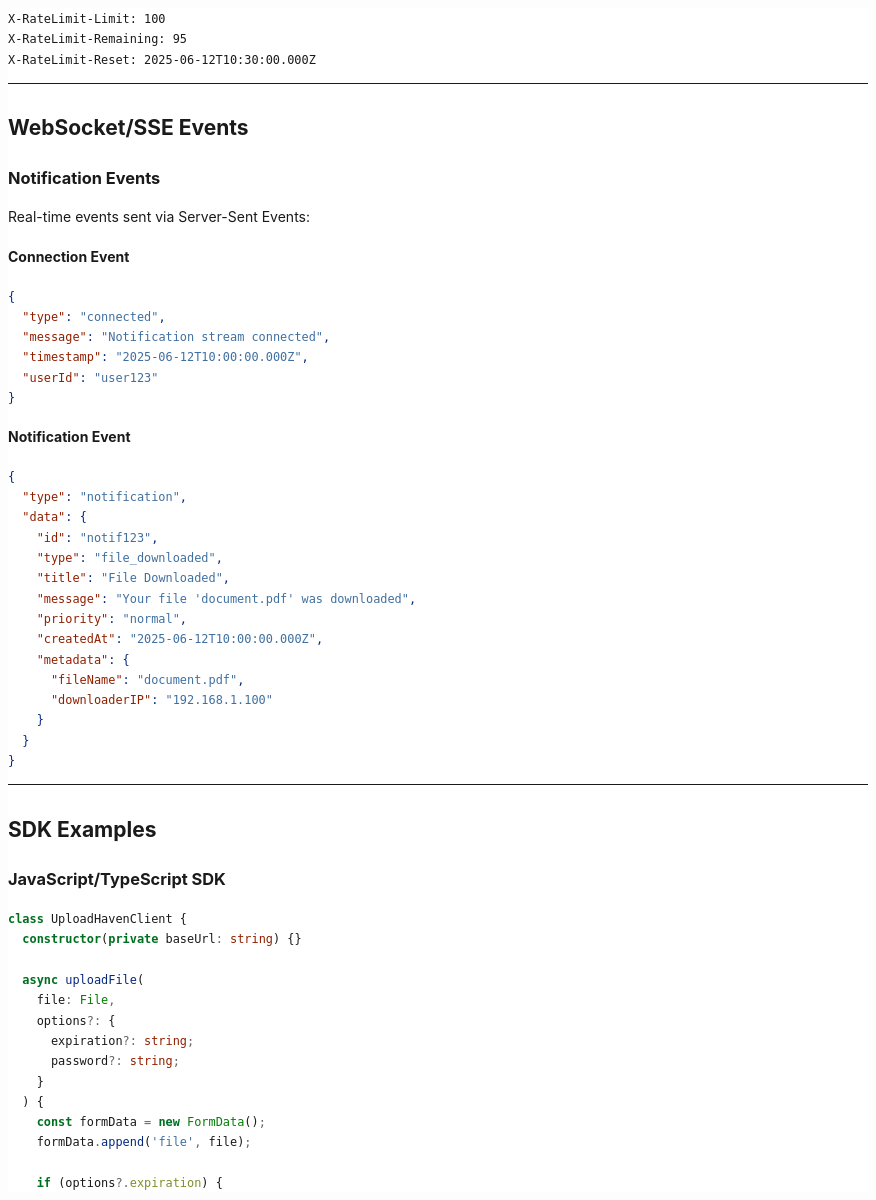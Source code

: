 ```
X-RateLimit-Limit: 100
X-RateLimit-Remaining: 95
X-RateLimit-Reset: 2025-06-12T10:30:00.000Z
```

---

## WebSocket/SSE Events

### Notification Events

Real-time events sent via Server-Sent Events:

#### Connection Event

```json
{
  "type": "connected",
  "message": "Notification stream connected",
  "timestamp": "2025-06-12T10:00:00.000Z",
  "userId": "user123"
}
```

#### Notification Event

```json
{
  "type": "notification",
  "data": {
    "id": "notif123",
    "type": "file_downloaded",
    "title": "File Downloaded",
    "message": "Your file 'document.pdf' was downloaded",
    "priority": "normal",
    "createdAt": "2025-06-12T10:00:00.000Z",
    "metadata": {
      "fileName": "document.pdf",
      "downloaderIP": "192.168.1.100"
    }
  }
}
```

---

## SDK Examples

### JavaScript/TypeScript SDK

```typescript
class UploadHavenClient {
  constructor(private baseUrl: string) {}

  async uploadFile(
    file: File,
    options?: {
      expiration?: string;
      password?: string;
    }
  ) {
    const formData = new FormData();
    formData.append('file', file);

    if (options?.expiration) {
```
